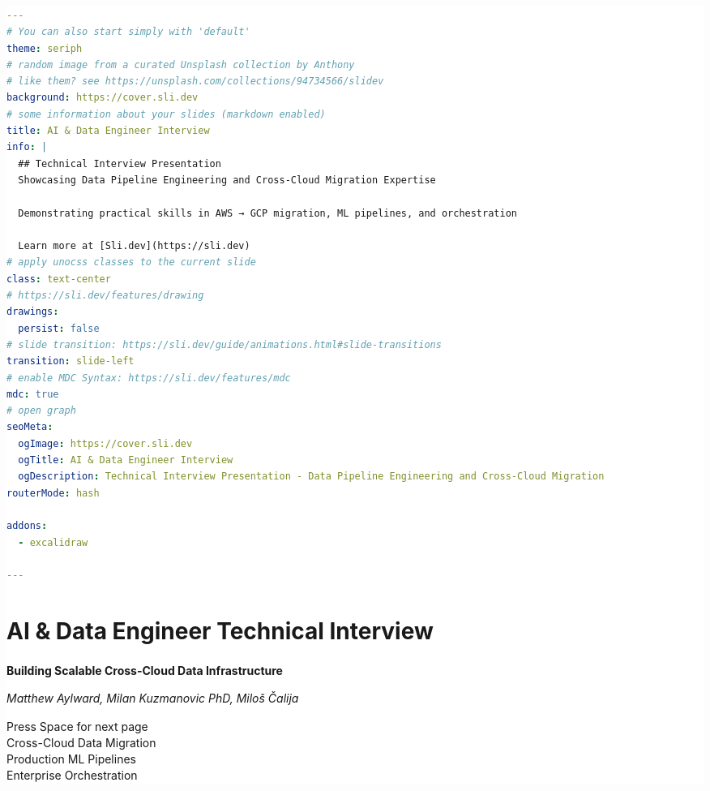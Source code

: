 ```yaml
---
# You can also start simply with 'default'
theme: seriph
# random image from a curated Unsplash collection by Anthony
# like them? see https://unsplash.com/collections/94734566/slidev
background: https://cover.sli.dev
# some information about your slides (markdown enabled)
title: AI & Data Engineer Interview
info: |
  ## Technical Interview Presentation
  Showcasing Data Pipeline Engineering and Cross-Cloud Migration Expertise
  
  Demonstrating practical skills in AWS → GCP migration, ML pipelines, and orchestration

  Learn more at [Sli.dev](https://sli.dev)
# apply unocss classes to the current slide
class: text-center
# https://sli.dev/features/drawing
drawings:
  persist: false
# slide transition: https://sli.dev/guide/animations.html#slide-transitions
transition: slide-left
# enable MDC Syntax: https://sli.dev/features/mdc
mdc: true
# open graph
seoMeta:
  ogImage: https://cover.sli.dev
  ogTitle: AI & Data Engineer Interview
  ogDescription: Technical Interview Presentation - Data Pipeline Engineering and Cross-Cloud Migration
routerMode: hash

addons:
  - excalidraw

---
```


# AI & Data Engineer Technical Interview

**Building Scalable Cross-Cloud Data Infrastructure**

*Matthew Aylward, Milan Kuzmanovic PhD, Miloš Čalija*

<div @click="$slidev.nav.next" class="mt-12 py-1" hover:bg="white op-10">
  Press Space for next page <carbon:arrow-right />
</div>

<div class="mt-8 text-lg">
  <div class="flex items-center justify-center space-x-8">
    <div class="flex flex-col items-center">
      <carbon:cloud-upload class="text-4xl mb-2 text-blue-400" />
      <span class="text-sm">Cross-Cloud Data Migration</span>
    </div>
    <div class="flex flex-col items-center">
      <carbon:data-structured class="text-4xl mb-2 text-green-400" />
      <span class="text-sm">Production ML Pipelines</span>
    </div>
    <div class="flex flex-col items-center">
      <carbon:workflow-automation class="text-4xl mb-2 text-purple-400" />
      <span class="text-sm">Enterprise Orchestration</span>
    </div>
  </div>